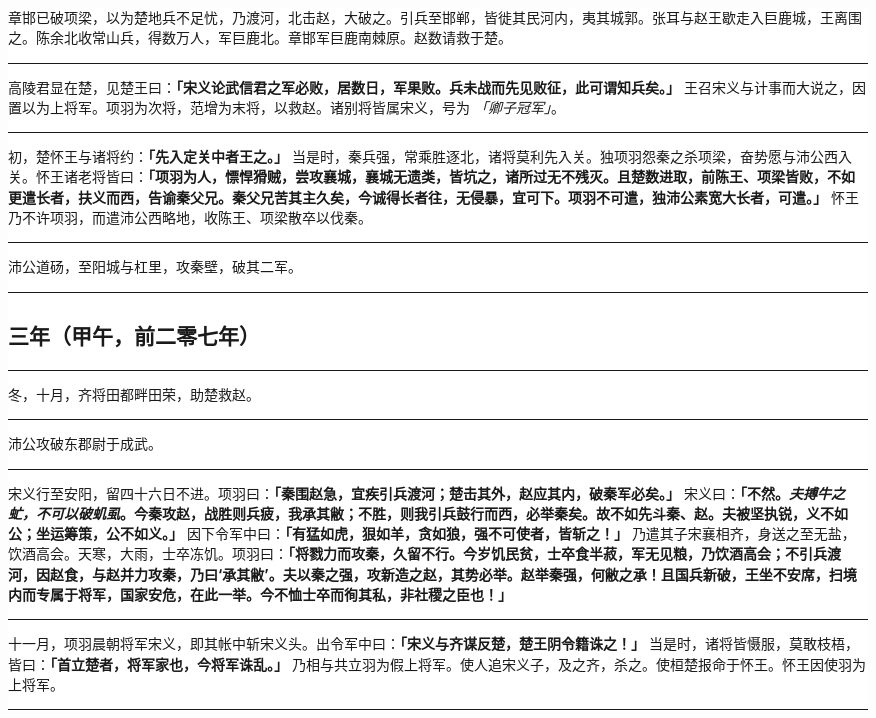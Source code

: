 章邯已破项梁，以为楚地兵不足忧，乃渡河，北击赵，大破之。引兵至邯郸，皆徙其民河内，夷其城郭。张耳与赵王歇走入巨鹿城，王离围之。陈余北收常山兵，得数万人，军巨鹿北。章邯军巨鹿南棘原。赵数请救于楚。

---

![](assets/audios/008/44.mp3)

高陵君显在楚，见楚王曰：__「宋义论武信君之军必败，居数日，军果败。兵未战而先见败征，此可谓知兵矣。」__ 王召宋义与计事而大说之，因置以为上将军。项羽为次将，范增为末将，以救赵。诸别将皆属宋义，号为 _「卿子冠军」_。

---

![](assets/audios/008/45.mp3)

初，楚怀王与诸将约：__「先入定关中者王之。」__ 当是时，秦兵强，常乘胜逐北，诸将莫利先入关。独项羽怨秦之杀项梁，奋势愿与沛公西入关。怀王诸老将皆曰：__「项羽为人，慓悍猾贼，尝攻襄城，襄城无遗类，皆坑之，诸所过无不残灭。且楚数进取，前陈王、项梁皆败，不如更遣长者，扶义而西，告谕秦父兄。秦父兄苦其主久矣，今诚得长者往，无侵暴，宜可下。项羽不可遣，独沛公素宽大长者，可遣。」__ 怀王乃不许项羽，而遣沛公西略地，收陈王、项梁散卒以伐秦。

---

![](assets/audios/008/46.mp3)

沛公道砀，至阳城与杠里，攻秦壁，破其二军。

---

## 三年（甲午，前二零七年）

---

![](assets/audios/008/48.mp3)

冬，十月，齐将田都畔田荣，助楚救赵。

---

![](assets/audios/008/49.mp3)

沛公攻破东郡尉于成武。

---

![](assets/audios/008/50_51.mp3)

宋义行至安阳，留四十六日不进。项羽曰：__「秦围赵急，宜疾引兵渡河；楚击其外，赵应其内，破秦军必矣。」__ 宋义曰：__「不然。_夫搏牛之虻，不可以破虮虱_。今秦攻赵，战胜则兵疲，我承其敝；不胜，则我引兵鼓行而西，必举秦矣。故不如先斗秦、赵。夫被坚执锐，义不如公；坐运筹策，公不如义。」__ 因下令军中曰：__「有猛如虎，狠如羊，贪如狼，强不可使者，皆斩之！」__ 乃遣其子宋襄相齐，身送之至无盐，饮酒高会。天寒，大雨，士卒冻饥。项羽曰：__「将戮力而攻秦，久留不行。今岁饥民贫，士卒食半菽，军无见粮，乃饮酒高会；不引兵渡河，因赵食，与赵并力攻秦，乃曰‘承其敝’。夫以秦之强，攻新造之赵，其势必举。赵举秦强，何敝之承！且国兵新破，王坐不安席，扫境内而专属于将军，国家安危，在此一举。今不恤士卒而徇其私，非社稷之臣也！」__

---

![](assets/audios/008/52.mp3)

十一月，项羽晨朝将军宋义，即其帐中斩宋义头。出令军中曰：__「宋义与齐谋反楚，楚王阴令籍诛之！」__ 当是时，诸将皆慑服，莫敢枝梧，皆曰：__「首立楚者，将军家也，今将军诛乱。」__ 乃相与共立羽为假上将军。使人追宋义子，及之齐，杀之。使桓楚报命于怀王。怀王因使羽为上将军。

---